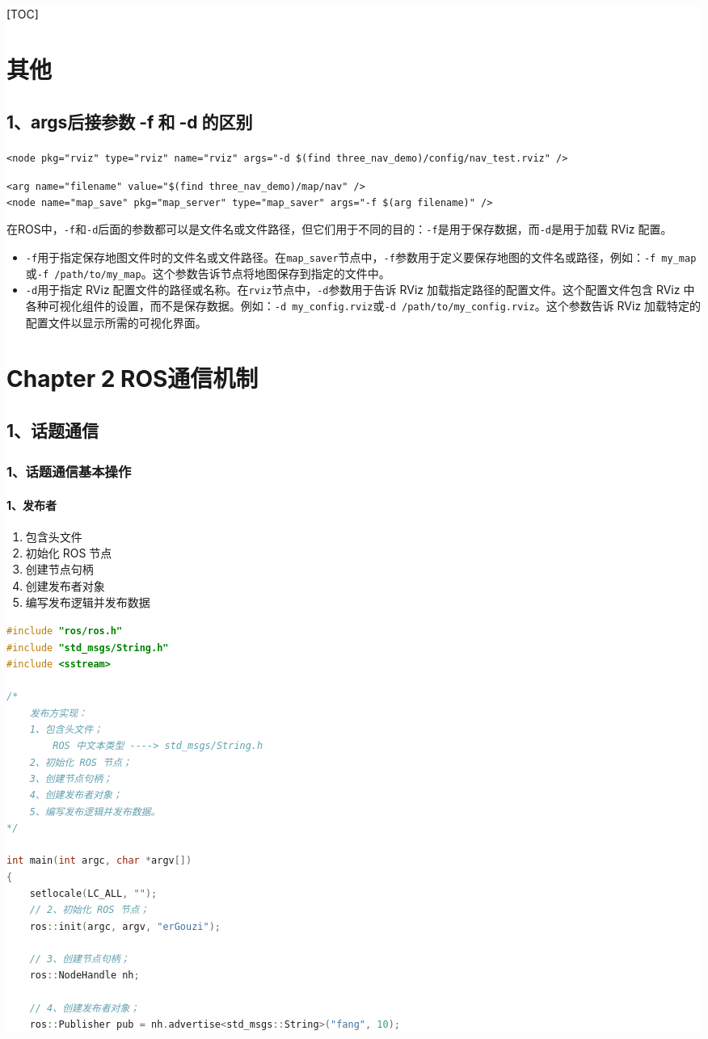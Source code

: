[TOC]

# 其他

## 1、args后接参数 -f 和 -d 的区别

```
<node pkg="rviz" type="rviz" name="rviz" args="-d $(find three_nav_demo)/config/nav_test.rviz" />
```

```
<arg name="filename" value="$(find three_nav_demo)/map/nav" />
<node name="map_save" pkg="map_server" type="map_saver" args="-f $(arg filename)" />
```

在ROS中，`-f`和`-d`后面的参数都可以是文件名或文件路径，但它们用于不同的目的：`-f`是用于保存数据，而`-d`是用于加载 RViz 配置。

- `-f`用于指定保存地图文件时的文件名或文件路径。在`map_saver`节点中，`-f`参数用于定义要保存地图的文件名或路径，例如：`-f my_map`或`-f /path/to/my_map`。这个参数告诉节点将地图保存到指定的文件中。
- `-d`用于指定 RViz 配置文件的路径或名称。在`rviz`节点中，`-d`参数用于告诉 RViz 加载指定路径的配置文件。这个配置文件包含 RViz 中各种可视化组件的设置，而不是保存数据。例如：`-d my_config.rviz`或`-d /path/to/my_config.rviz`。这个参数告诉 RViz 加载特定的配置文件以显示所需的可视化界面。



# Chapter 2	ROS通信机制

## 1、话题通信

### 1、话题通信基本操作

#### 1、发布者

1. 包含头文件
2. 初始化 ROS 节点
3. 创建节点句柄
4. 创建发布者对象
5. 编写发布逻辑并发布数据

```c++
#include "ros/ros.h"
#include "std_msgs/String.h"
#include <sstream>

/*
    发布方实现：
    1、包含头文件；
        ROS 中文本类型 ----> std_msgs/String.h
    2、初始化 ROS 节点；
    3、创建节点句柄；
    4、创建发布者对象；
    5、编写发布逻辑并发布数据。
*/

int main(int argc, char *argv[])
{
    setlocale(LC_ALL, "");
    // 2、初始化 ROS 节点；
    ros::init(argc, argv, "erGouzi");

    // 3、创建节点句柄；
    ros::NodeHandle nh;
    
    // 4、创建发布者对象；
    ros::Publisher pub = nh.advertise<std_msgs::String>("fang", 10);
```